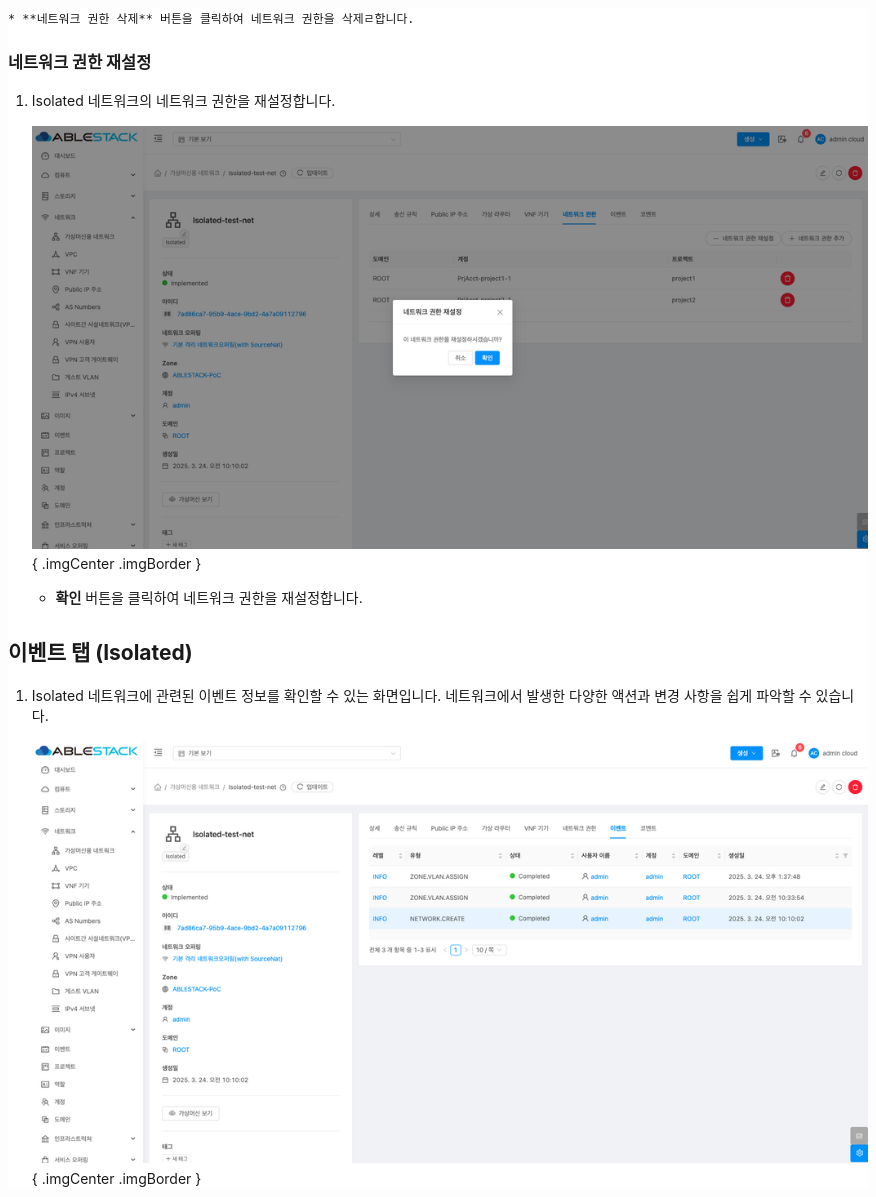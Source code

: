     * **네트워크 권한 삭제** 버튼을 클릭하여 네트워크 권한을 삭제ㄹ합니다.

### 네트워크 권한 재설정

1. Isolated 네트워크의 네트워크 권한을 재설정합니다.

    ![isolated 네트워크 권한 재설정](../../assets/images/admin-guide/mold/network/guest-networks/guest-networks-isolated-permissions-reset.png){ .imgCenter .imgBorder }

    * **확인** 버튼을 클릭하여 네트워크 권한을 재설정합니다.

## 이벤트 탭 (Isolated)

1. Isolated 네트워크에 관련된 이벤트 정보를 확인할 수 있는 화면입니다. 네트워크에서 발생한 다양한 액션과 변경 사항을 쉽게 파악할 수 있습니다.

    ![isolated 이벤트 탭](../../assets/images/admin-guide/mold/network/guest-networks/guest-networks-isolated-events-tab.png){ .imgCenter .imgBorder }
